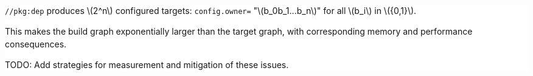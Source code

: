 `//pkg:dep` produces \\(2^n\\) configured targets: `config.owner=`
"\\(b_0b_1...b_n\\)" for all \\(b_i\\) in \\(\{0,1\}\\).

This makes the build graph exponentially larger than the target graph, with
corresponding memory and performance consequences.

TODO: Add strategies for measurement and mitigation of these issues.
